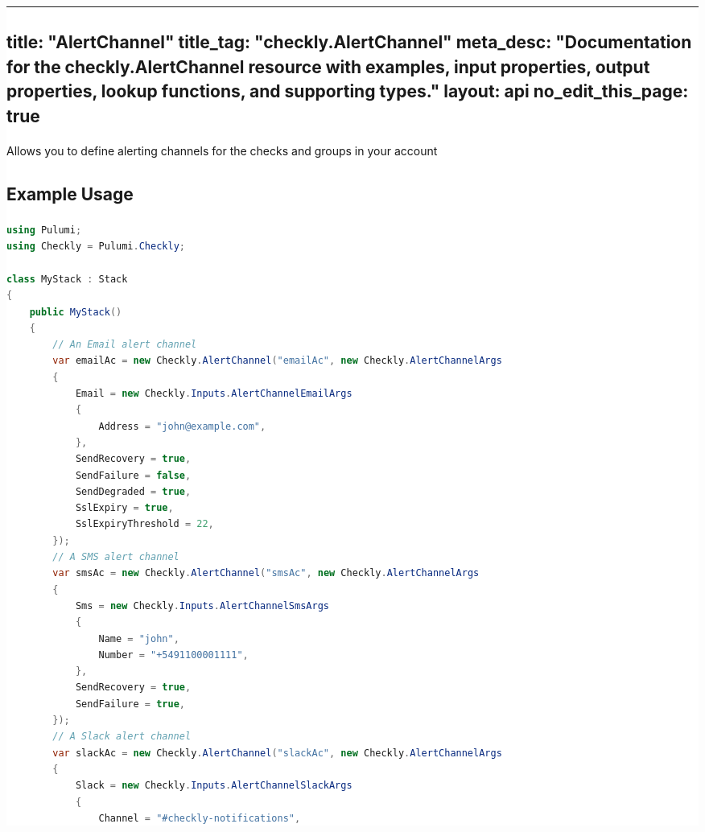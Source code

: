 
---
title: "AlertChannel"
title_tag: "checkly.AlertChannel"
meta_desc: "Documentation for the checkly.AlertChannel resource with examples, input properties, output properties, lookup functions, and supporting types."
layout: api
no_edit_this_page: true
---






Allows you to define alerting channels for the checks and groups in your account


<div><pulumi-examples>

## Example Usage

<div><pulumi-chooser type="language" options="typescript,python,go,csharp,java,yaml"></pulumi-chooser></div>





<div>
<pulumi-choosable type="language" values="csharp">

```csharp
using Pulumi;
using Checkly = Pulumi.Checkly;

class MyStack : Stack
{
    public MyStack()
    {
        // An Email alert channel
        var emailAc = new Checkly.AlertChannel("emailAc", new Checkly.AlertChannelArgs
        {
            Email = new Checkly.Inputs.AlertChannelEmailArgs
            {
                Address = "john@example.com",
            },
            SendRecovery = true,
            SendFailure = false,
            SendDegraded = true,
            SslExpiry = true,
            SslExpiryThreshold = 22,
        });
        // A SMS alert channel
        var smsAc = new Checkly.AlertChannel("smsAc", new Checkly.AlertChannelArgs
        {
            Sms = new Checkly.Inputs.AlertChannelSmsArgs
            {
                Name = "john",
                Number = "+5491100001111",
            },
            SendRecovery = true,
            SendFailure = true,
        });
        // A Slack alert channel
        var slackAc = new Checkly.AlertChannel("slackAc", new Checkly.AlertChannelArgs
        {
            Slack = new Checkly.Inputs.AlertChannelSlackArgs
            {
                Channel = "#checkly-notifications",
```